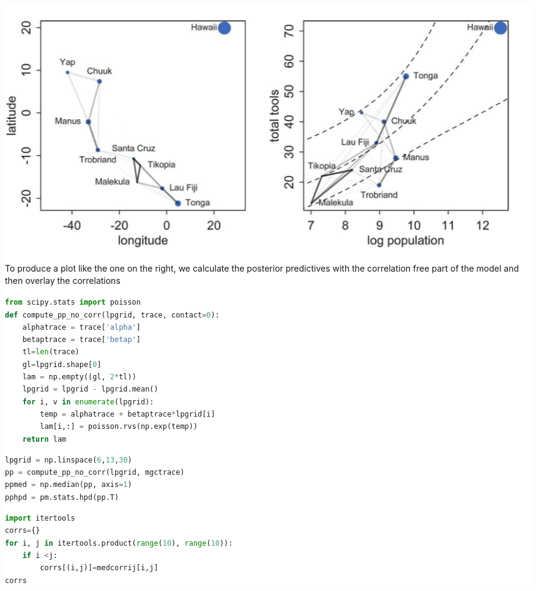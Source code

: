 ![](images/pacisl.png)

To produce a plot like the one on the right, we calculate the posterior predictives with the correlation free part of the model and then overlay the correlations



```python
from scipy.stats import poisson
def compute_pp_no_corr(lpgrid, trace, contact=0):
    alphatrace = trace['alpha']
    betaptrace = trace['betap']
    tl=len(trace)
    gl=lpgrid.shape[0]
    lam = np.empty((gl, 2*tl))
    lpgrid = lpgrid - lpgrid.mean()
    for i, v in enumerate(lpgrid):
        temp = alphatrace + betaptrace*lpgrid[i]
        lam[i,:] = poisson.rvs(np.exp(temp))
    return lam
```




```python
lpgrid = np.linspace(6,13,30)
pp = compute_pp_no_corr(lpgrid, mgctrace)
ppmed = np.median(pp, axis=1)
pphpd = pm.stats.hpd(pp.T)
```




```python
import itertools
corrs={}
for i, j in itertools.product(range(10), range(10)):
    if i <j:
        corrs[(i,j)]=medcorrij[i,j]
corrs
```
